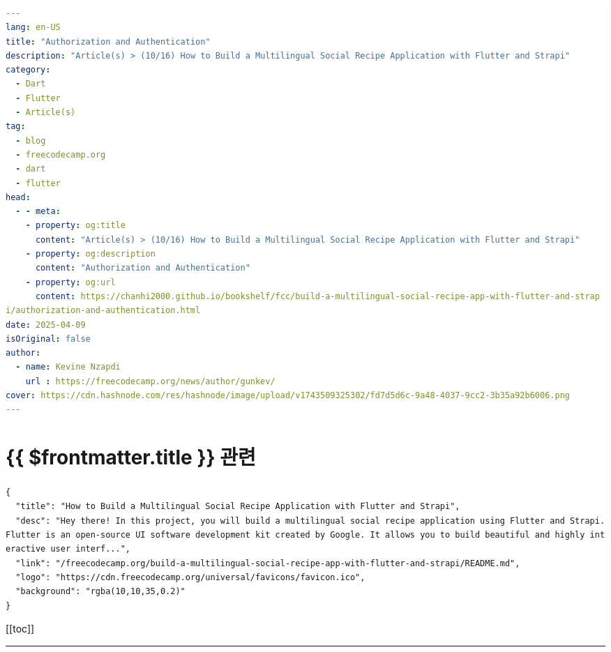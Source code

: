 ```yaml
---
lang: en-US
title: "Authorization and Authentication"
description: "Article(s) > (10/16) How to Build a Multilingual Social Recipe Application with Flutter and Strapi"
category:
  - Dart
  - Flutter
  - Article(s)
tag:
  - blog
  - freecodecamp.org
  - dart
  - flutter
head:
  - - meta:
    - property: og:title
      content: "Article(s) > (10/16) How to Build a Multilingual Social Recipe Application with Flutter and Strapi"
    - property: og:description
      content: "Authorization and Authentication"
    - property: og:url
      content: https://chanhi2000.github.io/bookshelf/fcc/build-a-multilingual-social-recipe-app-with-flutter-and-strapi/authorization-and-authentication.html
date: 2025-04-09
isOriginal: false
author:
  - name: Kevine Nzapdi
    url : https://freecodecamp.org/news/author/gunkev/
cover: https://cdn.hashnode.com/res/hashnode/image/upload/v1743509325302/fd7d5d6c-9a48-4037-9cc2-3b35a92b6006.png
---
```


# {{ $frontmatter.title }} 관련

```component VPCard
{
  "title": "How to Build a Multilingual Social Recipe Application with Flutter and Strapi",
  "desc": "Hey there! In this project, you will build a multilingual social recipe application using Flutter and Strapi. Flutter is an open-source UI software development kit created by Google. It allows you to build beautiful and highly interactive user interf...",
  "link": "/freecodecamp.org/build-a-multilingual-social-recipe-app-with-flutter-and-strapi/README.md",
  "logo": "https://cdn.freecodecamp.org/universal/favicons/favicon.ico",
  "background": "rgba(10,10,35,0.2)"
}
```

[[toc]]

---